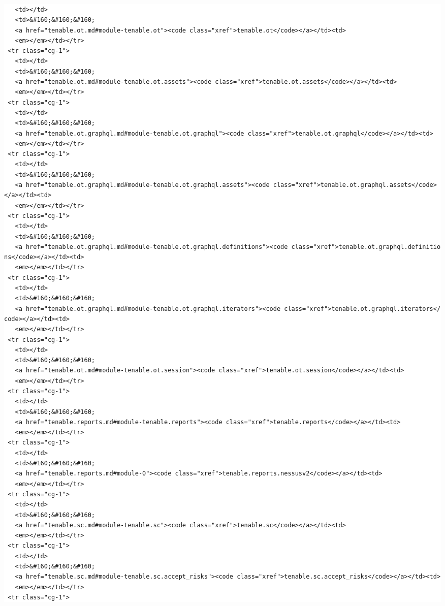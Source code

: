        <td></td>
       <td>&#160;&#160;&#160;
       <a href="tenable.ot.md#module-tenable.ot"><code class="xref">tenable.ot</code></a></td><td>
       <em></em></td></tr>
     <tr class="cg-1">
       <td></td>
       <td>&#160;&#160;&#160;
       <a href="tenable.ot.md#module-tenable.ot.assets"><code class="xref">tenable.ot.assets</code></a></td><td>
       <em></em></td></tr>
     <tr class="cg-1">
       <td></td>
       <td>&#160;&#160;&#160;
       <a href="tenable.ot.graphql.md#module-tenable.ot.graphql"><code class="xref">tenable.ot.graphql</code></a></td><td>
       <em></em></td></tr>
     <tr class="cg-1">
       <td></td>
       <td>&#160;&#160;&#160;
       <a href="tenable.ot.graphql.md#module-tenable.ot.graphql.assets"><code class="xref">tenable.ot.graphql.assets</code></a></td><td>
       <em></em></td></tr>
     <tr class="cg-1">
       <td></td>
       <td>&#160;&#160;&#160;
       <a href="tenable.ot.graphql.md#module-tenable.ot.graphql.definitions"><code class="xref">tenable.ot.graphql.definitions</code></a></td><td>
       <em></em></td></tr>
     <tr class="cg-1">
       <td></td>
       <td>&#160;&#160;&#160;
       <a href="tenable.ot.graphql.md#module-tenable.ot.graphql.iterators"><code class="xref">tenable.ot.graphql.iterators</code></a></td><td>
       <em></em></td></tr>
     <tr class="cg-1">
       <td></td>
       <td>&#160;&#160;&#160;
       <a href="tenable.ot.md#module-tenable.ot.session"><code class="xref">tenable.ot.session</code></a></td><td>
       <em></em></td></tr>
     <tr class="cg-1">
       <td></td>
       <td>&#160;&#160;&#160;
       <a href="tenable.reports.md#module-tenable.reports"><code class="xref">tenable.reports</code></a></td><td>
       <em></em></td></tr>
     <tr class="cg-1">
       <td></td>
       <td>&#160;&#160;&#160;
       <a href="tenable.reports.md#module-0"><code class="xref">tenable.reports.nessusv2</code></a></td><td>
       <em></em></td></tr>
     <tr class="cg-1">
       <td></td>
       <td>&#160;&#160;&#160;
       <a href="tenable.sc.md#module-tenable.sc"><code class="xref">tenable.sc</code></a></td><td>
       <em></em></td></tr>
     <tr class="cg-1">
       <td></td>
       <td>&#160;&#160;&#160;
       <a href="tenable.sc.md#module-tenable.sc.accept_risks"><code class="xref">tenable.sc.accept_risks</code></a></td><td>
       <em></em></td></tr>
     <tr class="cg-1">